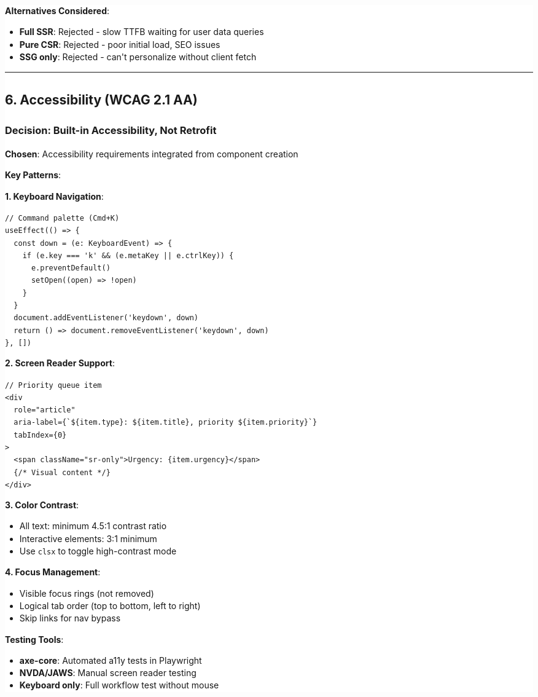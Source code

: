 **Alternatives Considered**:
- **Full SSR**: Rejected - slow TTFB waiting for user data queries
- **Pure CSR**: Rejected - poor initial load, SEO issues
- **SSG only**: Rejected - can't personalize without client fetch

---

## 6. Accessibility (WCAG 2.1 AA)

### Decision: Built-in Accessibility, Not Retrofit
**Chosen**: Accessibility requirements integrated from component creation

**Key Patterns**:

**1. Keyboard Navigation**:
```tsx
// Command palette (Cmd+K)
useEffect(() => {
  const down = (e: KeyboardEvent) => {
    if (e.key === 'k' && (e.metaKey || e.ctrlKey)) {
      e.preventDefault()
      setOpen((open) => !open)
    }
  }
  document.addEventListener('keydown', down)
  return () => document.removeEventListener('keydown', down)
}, [])
```

**2. Screen Reader Support**:
```tsx
// Priority queue item
<div
  role="article"
  aria-label={`${item.type}: ${item.title}, priority ${item.priority}`}
  tabIndex={0}
>
  <span className="sr-only">Urgency: {item.urgency}</span>
  {/* Visual content */}
</div>
```

**3. Color Contrast**:
- All text: minimum 4.5:1 contrast ratio
- Interactive elements: 3:1 minimum
- Use `clsx` to toggle high-contrast mode

**4. Focus Management**:
- Visible focus rings (not removed)
- Logical tab order (top to bottom, left to right)
- Skip links for nav bypass

**Testing Tools**:
- **axe-core**: Automated a11y tests in Playwright
- **NVDA/JAWS**: Manual screen reader testing
- **Keyboard only**: Full workflow test without mouse
